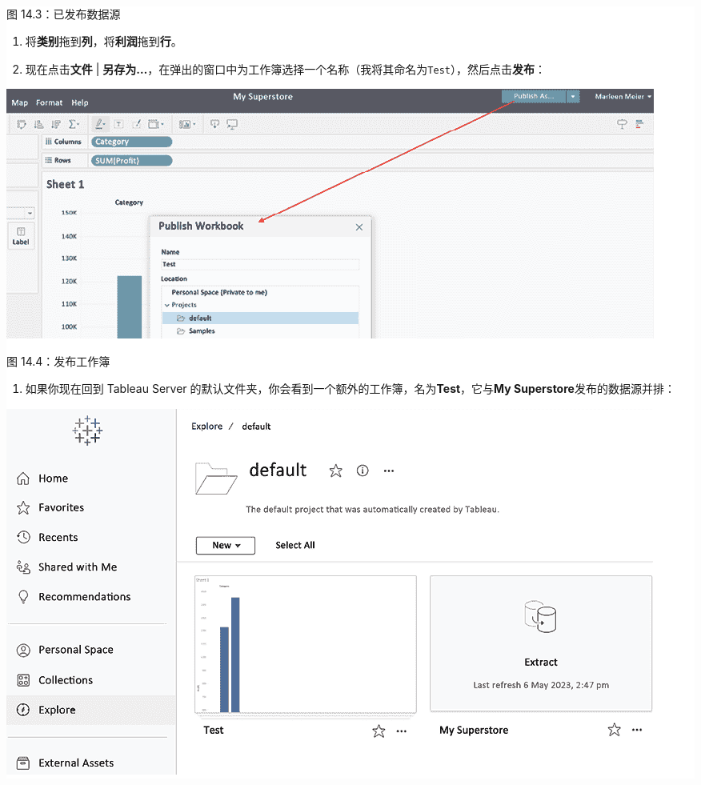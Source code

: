 
图 14.3：已发布数据源

1.  将**类别**拖到**列**，将**利润**拖到**行**。

1.  现在点击**文件** | **另存为…**，在弹出的窗口中为工作簿选择一个名称（我将其命名为`Test`），然后点击**发布**：

![](img/B18435_14_04.png)

图 14.4：发布工作簿

1.  如果你现在回到 Tableau Server 的默认文件夹，你会看到一个额外的工作簿，名为**Test**，它与**My Superstore**发布的数据源并排：

![](img/B18435_14_05.png)
